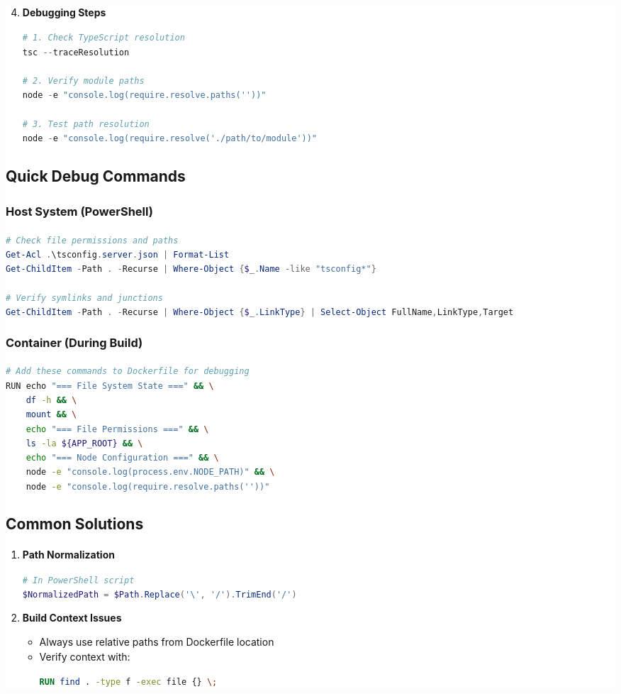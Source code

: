 4. **Debugging Steps**
   ```powershell
   # 1. Check TypeScript resolution
   tsc --traceResolution

   # 2. Verify module paths
   node -e "console.log(require.resolve.paths(''))"

   # 3. Test path resolution
   node -e "console.log(require.resolve('./path/to/module'))"
   ```

## Quick Debug Commands

### Host System (PowerShell)
```powershell
# Check file permissions and paths
Get-Acl .\tsconfig.server.json | Format-List
Get-ChildItem -Path . -Recurse | Where-Object {$_.Name -like "tsconfig*"}

# Verify symlinks and junctions
Get-ChildItem -Path . -Recurse | Where-Object {$_.LinkType} | Select-Object FullName,LinkType,Target
```

### Container (During Build)
```bash
# Add these commands to Dockerfile for debugging
RUN echo "=== File System State ===" && \
    df -h && \
    mount && \
    echo "=== File Permissions ===" && \
    ls -la ${APP_ROOT} && \
    echo "=== Node Configuration ===" && \
    node -e "console.log(process.env.NODE_PATH)" && \
    node -e "console.log(require.resolve.paths(''))"
```

## Common Solutions

1. **Path Normalization**
   ```powershell
   # In PowerShell script
   $NormalizedPath = $Path.Replace('\', '/').TrimEnd('/')
   ```

2. **Build Context Issues**
   - Always use relative paths from Dockerfile location
   - Verify context with:
     ```dockerfile
     RUN find . -type f -exec file {} \;
     ```
